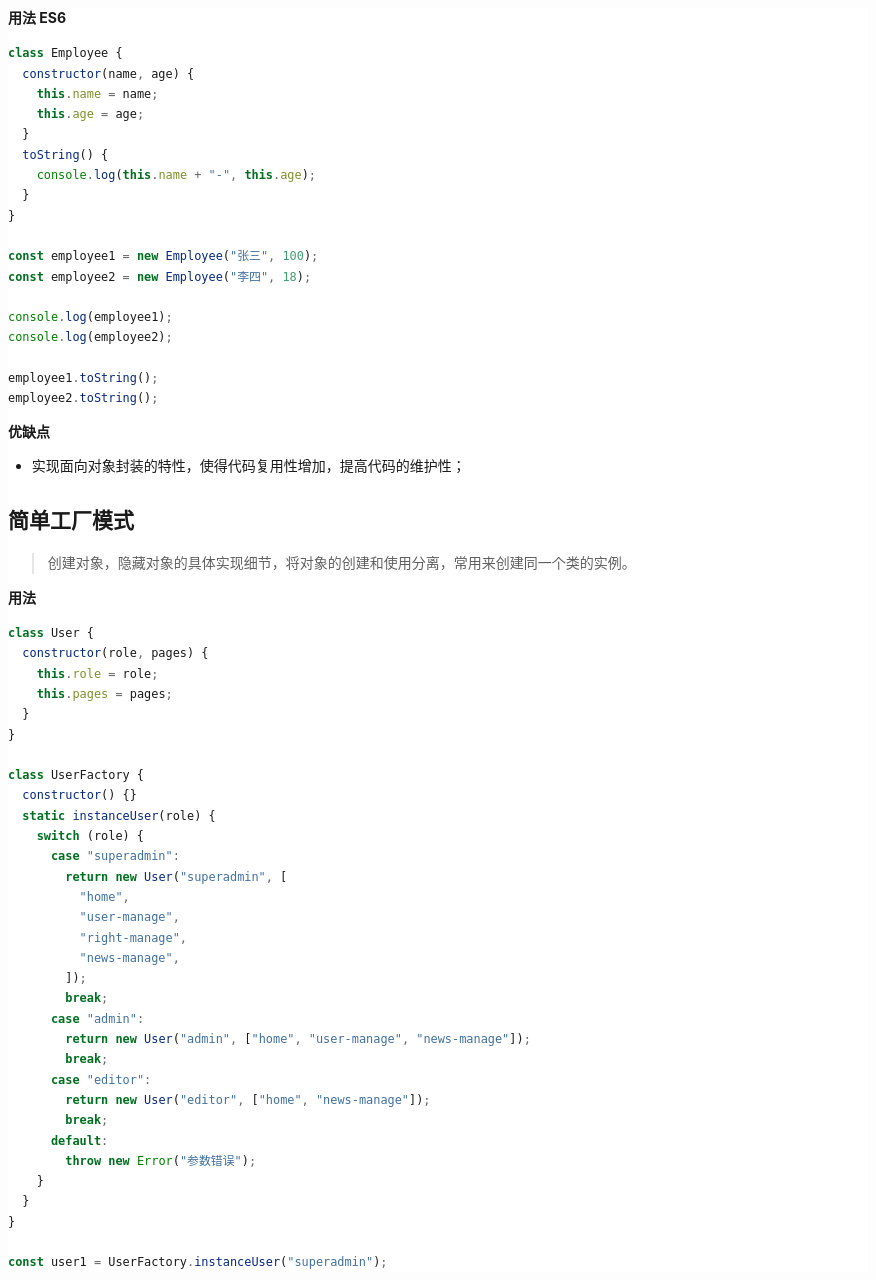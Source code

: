 **用法 ES6**

```js
class Employee {
  constructor(name, age) {
    this.name = name;
    this.age = age;
  }
  toString() {
    console.log(this.name + "-", this.age);
  }
}

const employee1 = new Employee("张三", 100);
const employee2 = new Employee("李四", 18);

console.log(employee1);
console.log(employee2);

employee1.toString();
employee2.toString();
```

**优缺点**

- 实现面向对象封装的特性，使得代码复用性增加，提高代码的维护性；

## 简单工厂模式

> 创建对象，隐藏对象的具体实现细节，将对象的创建和使用分离，常用来创建同一个类的实例。

**用法**

```js
class User {
  constructor(role, pages) {
    this.role = role;
    this.pages = pages;
  }
}

class UserFactory {
  constructor() {}
  static instanceUser(role) {
    switch (role) {
      case "superadmin":
        return new User("superadmin", [
          "home",
          "user-manage",
          "right-manage",
          "news-manage",
        ]);
        break;
      case "admin":
        return new User("admin", ["home", "user-manage", "news-manage"]);
        break;
      case "editor":
        return new User("editor", ["home", "news-manage"]);
        break;
      default:
        throw new Error("参数错误");
    }
  }
}

const user1 = UserFactory.instanceUser("superadmin");
```